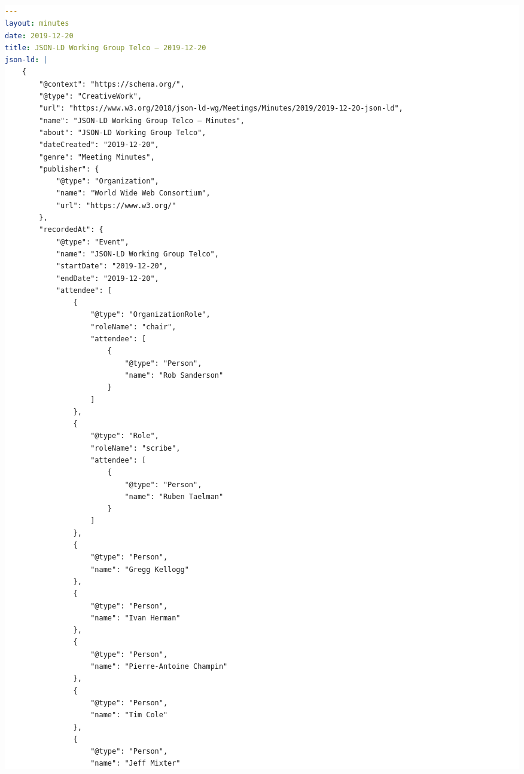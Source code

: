 ```yaml
---
layout: minutes
date: 2019-12-20
title: JSON-LD Working Group Telco — 2019-12-20
json-ld: |
    {
        "@context": "https://schema.org/",
        "@type": "CreativeWork",
        "url": "https://www.w3.org/2018/json-ld-wg/Meetings/Minutes/2019/2019-12-20-json-ld",
        "name": "JSON-LD Working Group Telco — Minutes",
        "about": "JSON-LD Working Group Telco",
        "dateCreated": "2019-12-20",
        "genre": "Meeting Minutes",
        "publisher": {
            "@type": "Organization",
            "name": "World Wide Web Consortium",
            "url": "https://www.w3.org/"
        },
        "recordedAt": {
            "@type": "Event",
            "name": "JSON-LD Working Group Telco",
            "startDate": "2019-12-20",
            "endDate": "2019-12-20",
            "attendee": [
                {
                    "@type": "OrganizationRole",
                    "roleName": "chair",
                    "attendee": [
                        {
                            "@type": "Person",
                            "name": "Rob Sanderson"
                        }
                    ]
                },
                {
                    "@type": "Role",
                    "roleName": "scribe",
                    "attendee": [
                        {
                            "@type": "Person",
                            "name": "Ruben Taelman"
                        }
                    ]
                },
                {
                    "@type": "Person",
                    "name": "Gregg Kellogg"
                },
                {
                    "@type": "Person",
                    "name": "Ivan Herman"
                },
                {
                    "@type": "Person",
                    "name": "Pierre-Antoine Champin"
                },
                {
                    "@type": "Person",
                    "name": "Tim Cole"
                },
                {
                    "@type": "Person",
                    "name": "Jeff Mixter"
```